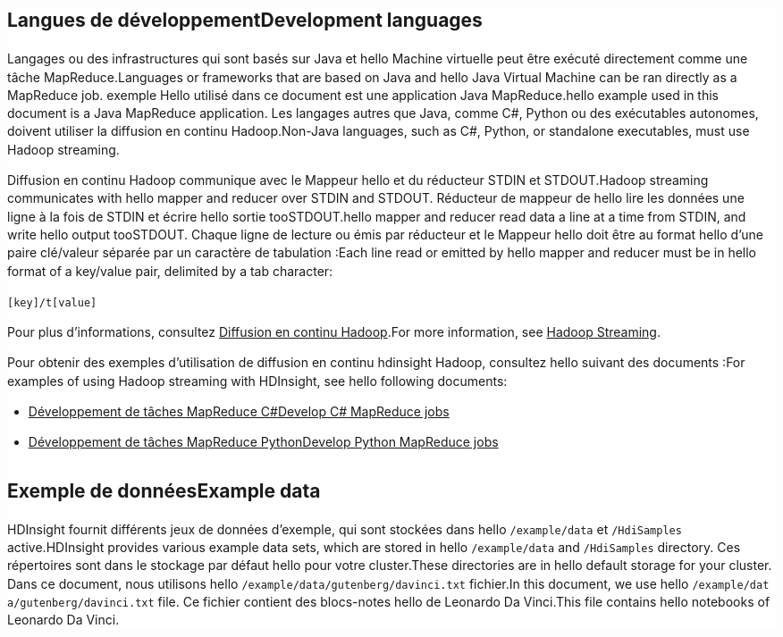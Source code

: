 ## <a name="development-languages"></a><span data-ttu-id="6d9bb-143">Langues de développement</span><span class="sxs-lookup"><span data-stu-id="6d9bb-143">Development languages</span></span>

<span data-ttu-id="6d9bb-144">Langages ou des infrastructures qui sont basés sur Java et hello Machine virtuelle peut être exécuté directement comme une tâche MapReduce.</span><span class="sxs-lookup"><span data-stu-id="6d9bb-144">Languages or frameworks that are based on Java and hello Java Virtual Machine can be ran directly as a MapReduce job.</span></span> <span data-ttu-id="6d9bb-145">exemple Hello utilisé dans ce document est une application Java MapReduce.</span><span class="sxs-lookup"><span data-stu-id="6d9bb-145">hello example used in this document is a Java MapReduce application.</span></span> <span data-ttu-id="6d9bb-146">Les langages autres que Java, comme C#, Python ou des exécutables autonomes, doivent utiliser la diffusion en continu Hadoop.</span><span class="sxs-lookup"><span data-stu-id="6d9bb-146">Non-Java languages, such as C#, Python, or standalone executables, must use Hadoop streaming.</span></span>

<span data-ttu-id="6d9bb-147">Diffusion en continu Hadoop communique avec le Mappeur hello et du réducteur STDIN et STDOUT.</span><span class="sxs-lookup"><span data-stu-id="6d9bb-147">Hadoop streaming communicates with hello mapper and reducer over STDIN and STDOUT.</span></span> <span data-ttu-id="6d9bb-148">Réducteur de mappeur de hello lire les données une ligne à la fois de STDIN et écrire hello sortie tooSTDOUT.</span><span class="sxs-lookup"><span data-stu-id="6d9bb-148">hello mapper and reducer read data a line at a time from STDIN, and write hello output tooSTDOUT.</span></span> <span data-ttu-id="6d9bb-149">Chaque ligne de lecture ou émis par réducteur et le Mappeur hello doit être au format hello d’une paire clé/valeur séparée par un caractère de tabulation :</span><span class="sxs-lookup"><span data-stu-id="6d9bb-149">Each line read or emitted by hello mapper and reducer must be in hello format of a key/value pair, delimited by a tab character:</span></span>

    [key]/t[value]

<span data-ttu-id="6d9bb-150">Pour plus d’informations, consultez [Diffusion en continu Hadoop](http://hadoop.apache.org/docs/r1.2.1/streaming.html).</span><span class="sxs-lookup"><span data-stu-id="6d9bb-150">For more information, see [Hadoop Streaming](http://hadoop.apache.org/docs/r1.2.1/streaming.html).</span></span>

<span data-ttu-id="6d9bb-151">Pour obtenir des exemples d’utilisation de diffusion en continu hdinsight Hadoop, consultez hello suivant des documents :</span><span class="sxs-lookup"><span data-stu-id="6d9bb-151">For examples of using Hadoop streaming with HDInsight, see hello following documents:</span></span>

* [<span data-ttu-id="6d9bb-152">Développement de tâches MapReduce C#</span><span class="sxs-lookup"><span data-stu-id="6d9bb-152">Develop C# MapReduce jobs</span></span>](hdinsight-hadoop-dotnet-csharp-mapreduce-streaming.md)

* [<span data-ttu-id="6d9bb-153">Développement de tâches MapReduce Python</span><span class="sxs-lookup"><span data-stu-id="6d9bb-153">Develop Python MapReduce jobs</span></span>](hdinsight-hadoop-streaming-python.md)

## <span data-ttu-id="6d9bb-154"><a id="data"></a>Exemple de données</span><span class="sxs-lookup"><span data-stu-id="6d9bb-154"><a id="data"></a>Example data</span></span>

<span data-ttu-id="6d9bb-155">HDInsight fournit différents jeux de données d’exemple, qui sont stockées dans hello `/example/data` et `/HdiSamples` active.</span><span class="sxs-lookup"><span data-stu-id="6d9bb-155">HDInsight provides various example data sets, which are stored in hello `/example/data` and `/HdiSamples` directory.</span></span> <span data-ttu-id="6d9bb-156">Ces répertoires sont dans le stockage par défaut hello pour votre cluster.</span><span class="sxs-lookup"><span data-stu-id="6d9bb-156">These directories are in hello default storage for your cluster.</span></span> <span data-ttu-id="6d9bb-157">Dans ce document, nous utilisons hello `/example/data/gutenberg/davinci.txt` fichier.</span><span class="sxs-lookup"><span data-stu-id="6d9bb-157">In this document, we use hello `/example/data/gutenberg/davinci.txt` file.</span></span> <span data-ttu-id="6d9bb-158">Ce fichier contient des blocs-notes hello de Leonardo Da Vinci.</span><span class="sxs-lookup"><span data-stu-id="6d9bb-158">This file contains hello notebooks of Leonardo Da Vinci.</span></span>


[hdinsight-upload-data]: hdinsight-upload-data.md
[hdinsight-get-started]: hdinsight-hadoop-linux-tutorial-get-started.md
[hdinsight-develop-mapreduce-jobs]: hdinsight-develop-deploy-java-mapreduce-linux.md
[hdinsight-use-hive]: hdinsight-use-hive.md
[hdinsight-use-pig]: hdinsight-use-pig.md
[powershell-install-configure]: /powershell/azureps-cmdlets-docs
[image-hdi-wordcountdiagram]: ./media/hdinsight-use-mapreduce/HDI.WordCountDiagram.gif